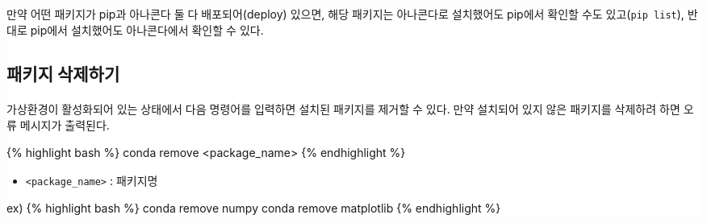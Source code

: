 만약 어떤 패키지가 pip과 아나콘다 둘 다 배포되어(deploy) 있으면, 해당 패키지는 아나콘다로 설치했어도 pip에서 확인할 수도 있고(`pip list`), 반대로 pip에서 설치했어도 아나콘다에서 확인할 수 있다.

## 패키지 삭제하기

가상환경이 활성화되어 있는 상태에서 다음 명령어를 입력하면 설치된 패키지를 제거할 수 있다. 만약 설치되어 있지 않은 패키지를 삭제하려 하면 오류 메시지가 출력된다.

{% highlight bash %}
conda remove <package_name>
{% endhighlight %}

- `<package_name>` : 패키지명

ex)
{% highlight bash %}
conda remove numpy
conda remove matplotlib
{% endhighlight %}
